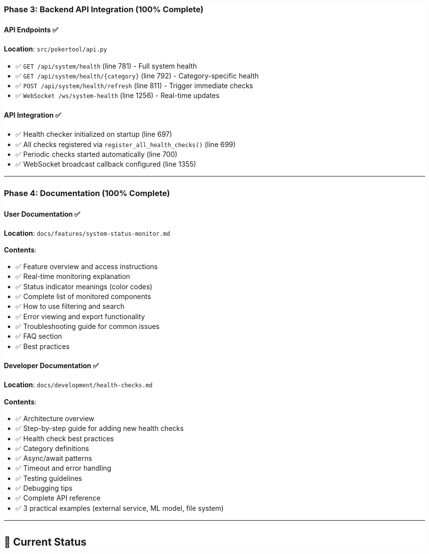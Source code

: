 
### Phase 3: Backend API Integration (**100% Complete**)

#### API Endpoints ✅
**Location**: `src/pokertool/api.py`

- ✅ `GET /api/system/health` (line 781) - Full system health
- ✅ `GET /api/system/health/{category}` (line 792) - Category-specific health
- ✅ `POST /api/system/health/refresh` (line 811) - Trigger immediate checks
- ✅ `WebSocket /ws/system-health` (line 1256) - Real-time updates

#### API Integration ✅
- ✅ Health checker initialized on startup (line 697)
- ✅ All checks registered via `register_all_health_checks()` (line 699)
- ✅ Periodic checks started automatically (line 700)
- ✅ WebSocket broadcast callback configured (line 1355)

---

### Phase 4: Documentation (**100% Complete**)

#### User Documentation ✅
**Location**: `docs/features/system-status-monitor.md`

**Contents**:
- ✅ Feature overview and access instructions
- ✅ Real-time monitoring explanation
- ✅ Status indicator meanings (color codes)
- ✅ Complete list of monitored components
- ✅ How to use filtering and search
- ✅ Error viewing and export functionality
- ✅ Troubleshooting guide for common issues
- ✅ FAQ section
- ✅ Best practices

#### Developer Documentation ✅
**Location**: `docs/development/health-checks.md`

**Contents**:
- ✅ Architecture overview
- ✅ Step-by-step guide for adding new health checks
- ✅ Health check best practices
- ✅ Category definitions
- ✅ Async/await patterns
- ✅ Timeout and error handling
- ✅ Testing guidelines
- ✅ Debugging tips
- ✅ Complete API reference
- ✅ 3 practical examples (external service, ML model, file system)

---

## 🎯 Current Status
